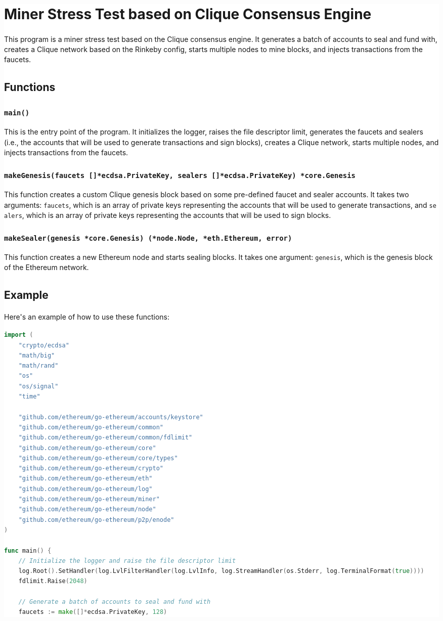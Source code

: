 # Miner Stress Test based on Clique Consensus Engine

This program is a miner stress test based on the Clique consensus engine. It generates a batch of accounts to seal and fund with, creates a Clique network based on the Rinkeby config, starts multiple nodes to mine blocks, and injects transactions from the faucets.

## Functions

### `main()`

This is the entry point of the program. It initializes the logger, raises the file descriptor limit, generates the faucets and sealers (i.e., the accounts that will be used to generate transactions and sign blocks), creates a Clique network, starts multiple nodes, and injects transactions from the faucets.

### `makeGenesis(faucets []*ecdsa.PrivateKey, sealers []*ecdsa.PrivateKey) *core.Genesis`

This function creates a custom Clique genesis block based on some pre-defined faucet and sealer accounts. It takes two arguments: `faucets`, which is an array of private keys representing the accounts that will be used to generate transactions, and `sealers`, which is an array of private keys representing the accounts that will be used to sign blocks.

### `makeSealer(genesis *core.Genesis) (*node.Node, *eth.Ethereum, error)`

This function creates a new Ethereum node and starts sealing blocks. It takes one argument: `genesis`, which is the genesis block of the Ethereum network.

## Example

Here's an example of how to use these functions:

```go
import (
    "crypto/ecdsa"
    "math/big"
    "math/rand"
    "os"
    "os/signal"
    "time"

    "github.com/ethereum/go-ethereum/accounts/keystore"
    "github.com/ethereum/go-ethereum/common"
    "github.com/ethereum/go-ethereum/common/fdlimit"
    "github.com/ethereum/go-ethereum/core"
    "github.com/ethereum/go-ethereum/core/types"
    "github.com/ethereum/go-ethereum/crypto"
    "github.com/ethereum/go-ethereum/eth"
    "github.com/ethereum/go-ethereum/log"
    "github.com/ethereum/go-ethereum/miner"
    "github.com/ethereum/go-ethereum/node"
    "github.com/ethereum/go-ethereum/p2p/enode"
)

func main() {
    // Initialize the logger and raise the file descriptor limit
    log.Root().SetHandler(log.LvlFilterHandler(log.LvlInfo, log.StreamHandler(os.Stderr, log.TerminalFormat(true))))
    fdlimit.Raise(2048)

    // Generate a batch of accounts to seal and fund with
    faucets := make([]*ecdsa.PrivateKey, 128)
```